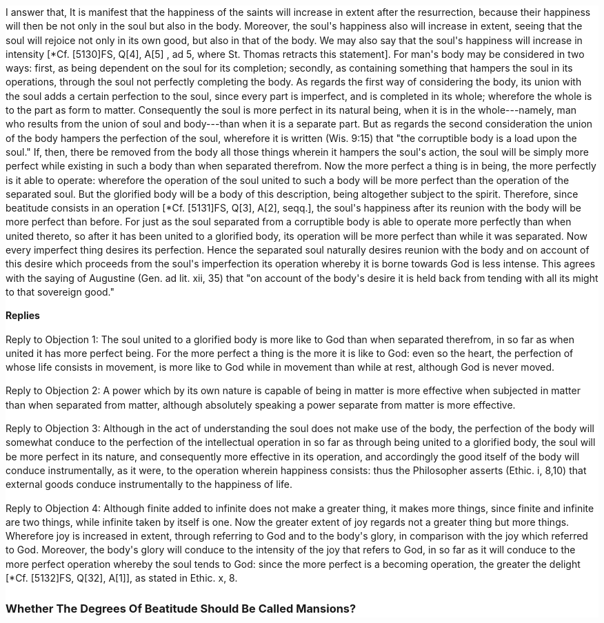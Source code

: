 I answer that, It is manifest that the happiness of the saints will increase in extent after the resurrection, because their happiness will then be not only in the soul but also in the body. Moreover, the soul's happiness also will increase in extent, seeing that the soul will rejoice not only in its own good, but also in that of the body. We may also say that the soul's happiness will increase in intensity [*Cf. [5130]FS, Q[4], A[5] , ad 5, where St. Thomas retracts this statement]. For man's body may be considered in two ways: first, as being dependent on the soul for its completion; secondly, as containing something that hampers the soul in its operations, through the soul not perfectly completing the body. As regards the first way of considering the body, its union with the soul adds a certain perfection to the soul, since every part is imperfect, and is completed in its whole; wherefore the whole is to the part as form to matter. Consequently the soul is more perfect in its natural being, when it is in the whole---namely, man who results from the union of soul and body---than when it is a separate part. But as regards the second consideration the union of the body hampers the perfection of the soul, wherefore it is written (Wis. 9:15) that "the corruptible body is a load upon the soul." If, then, there be removed from the body all those things wherein it hampers the soul's action, the soul will be simply more perfect while existing in such a body than when separated therefrom. Now the more perfect a thing is in being, the more perfectly is it able to operate: wherefore the operation of the soul united to such a body will be more perfect than the operation of the separated soul. But the glorified body will be a body of this description, being altogether subject to the spirit. Therefore, since beatitude consists in an operation [*Cf. [5131]FS, Q[3], A[2], seqq.], the soul's happiness after its reunion with the body will be more perfect than before. For just as the soul separated from a corruptible body is able to operate more perfectly than when united thereto, so after it has been united to a glorified body, its operation will be more perfect than while it was separated. Now every imperfect thing desires its perfection. Hence the separated soul naturally desires reunion with the body and on account of this desire which proceeds from the soul's imperfection its operation whereby it is borne towards God is less intense. This agrees with the saying of Augustine (Gen. ad lit. xii, 35) that "on account of the body's desire it is held back from tending with all its might to that sovereign good."

**Replies**

Reply to Objection 1: The soul united to a glorified body is more like to God than when separated therefrom, in so far as when united it has more perfect being. For the more perfect a thing is the more it is like to God: even so the heart, the perfection of whose life consists in movement, is more like to God while in movement than while at rest, although God is never moved.

Reply to Objection 2: A power which by its own nature is capable of being in matter is more effective when subjected in matter than when separated from matter, although absolutely speaking a power separate from matter is more effective.

Reply to Objection 3: Although in the act of understanding the soul does not make use of the body, the perfection of the body will somewhat conduce to the perfection of the intellectual operation in so far as through being united to a glorified body, the soul will be more perfect in its nature, and consequently more effective in its operation, and accordingly the good itself of the body will conduce instrumentally, as it were, to the operation wherein happiness consists: thus the Philosopher asserts (Ethic. i, 8,10) that external goods conduce instrumentally to the happiness of life.

Reply to Objection 4: Although finite added to infinite does not make a greater thing, it makes more things, since finite and infinite are two things, while infinite taken by itself is one. Now the greater extent of joy regards not a greater thing but more things. Wherefore joy is increased in extent, through referring to God and to the body's glory, in comparison with the joy which referred to God. Moreover, the body's glory will conduce to the intensity of the joy that refers to God, in so far as it will conduce to the more perfect operation whereby the soul tends to God: since the more perfect is a becoming operation, the greater the delight [*Cf. [5132]FS, Q[32], A[1]], as stated in Ethic. x, 8.
### Whether The Degrees Of Beatitude Should Be Called Mansions?
